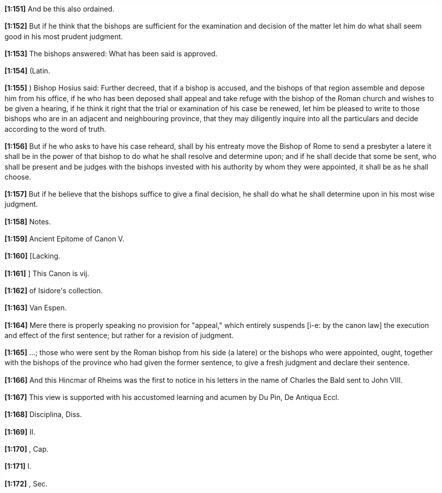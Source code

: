 **[1:151]** And be this also ordained.

**[1:152]** But if he think that the bishops are sufficient for the examination and decision of the matter let him do what shall seem good in his most prudent judgment.

**[1:153]** The bishops answered: What has been said is approved.

**[1:154]** (Latin.

**[1:155]** )  Bishop Hosius said: Further decreed, that if a bishop is accused, and the bishops of that region assemble and depose him from his office, if he who has been deposed shall appeal and take refuge with the bishop of the Roman church and wishes to be given a hearing, if he think it right that the trial or examination of his case be renewed, let him be pleased to write to those bishops who are in an adjacent and neighbouring province, that they may diligently inquire into all the particulars and decide according to the word of truth.

**[1:156]** But if he who asks to have his case reheard, shall by his entreaty move the Bishop of Rome to send a presbyter a latere it shall be in the power of that bishop to do what he shall resolve and determine upon; and if he shall decide that some be sent, who shall be present and be judges with the bishops invested with his authority by whom they were appointed, it shall be as he shall choose.

**[1:157]** But if he believe that the bishops suffice to give a final decision, he shall do what he shall determine upon in his most wise judgment.

**[1:158]** Notes.

**[1:159]** Ancient Epitome of Canon V.

**[1:160]** [Lacking.

**[1:161]** ]  This Canon is vij.

**[1:162]** of Isidore's collection.

**[1:163]** Van Espen.

**[1:164]** Mere there is properly speaking no provision for "appeal," which entirely suspends [i-e: by the canon law] the execution and effect of the first sentence; but rather for a revision of judgment.

**[1:165]** …; those who were sent by the Roman bishop from his side (a latere) or the bishops who were appointed, ought, together with the bishops of the province who had given the former sentence, to give a fresh judgment and declare their sentence.

**[1:166]** And this Hincmar of Rheims was the first to notice in his letters in the name of Charles the Bald sent to John VIII.

**[1:167]** This view is supported with his accustomed learning and acumen by Du Pin, De Antiqua Eccl.

**[1:168]** Disciplina, Diss.

**[1:169]** II.

**[1:170]** , Cap.

**[1:171]** I.

**[1:172]** , Sec.
